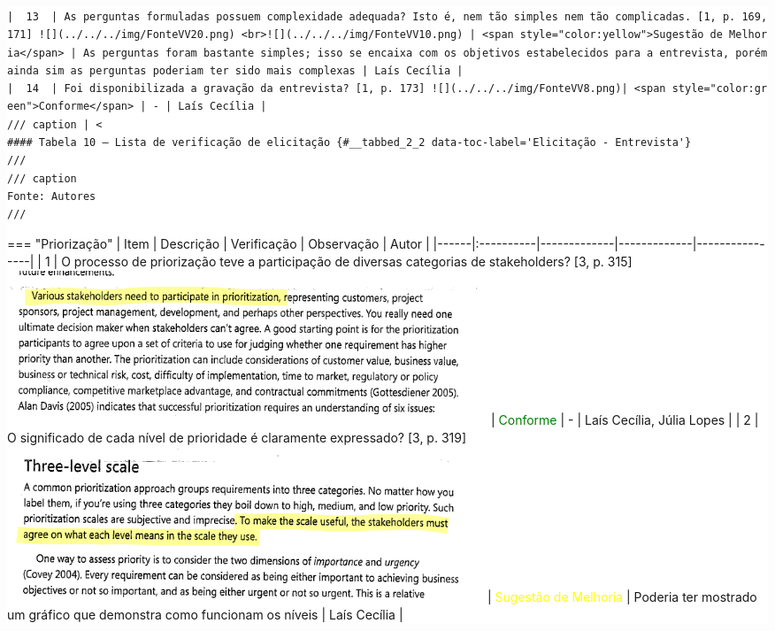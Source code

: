     |  13  | As perguntas formuladas possuem complexidade adequada? Isto é, nem tão simples nem tão complicadas. [1, p. 169, 171] ![](../../../img/FonteVV20.png) <br>![](../../../img/FonteVV10.png) | <span style="color:yellow">Sugestão de Melhoria</span> | As perguntas foram bastante simples; isso se encaixa com os objetivos estabelecidos para a entrevista, porém ainda sim as perguntas poderiam ter sido mais complexas | Laís Cecília |
    |  14  | Foi disponibilizada a gravação da entrevista? [1, p. 173] ![](../../../img/FonteVV8.png)| <span style="color:green">Conforme</span> | - | Laís Cecília |
    /// caption | <
    #### Tabela 10 — Lista de verificação de elicitação {#__tabbed_2_2 data-toc-label='Elicitação - Entrevista'}
    ///
    /// caption
    Fonte: Autores
    ///

=== "Priorização"
    | Item | Descrição | Verificação | Observação | Autor |
    |------|:----------|-------------|-------------|----------------|
    |  1   | O processo de priorização teve a participação de diversas categorias de stakeholders? [3, p. 315] ![](../../../img/FonteVV20.png) | <span style="color:green">Conforme</span> | - | Laís Cecília, Júlia Lopes |
    |  2   | O significado de cada nível de prioridade é claramente  expressado? [3, p. 319] ![](../../../img/FonteVV15.png)| <span style="color:yellow">Sugestão de Melhoria</span> | Poderia ter mostrado um gráfico que demonstra como funcionam os níveis | Laís Cecília |